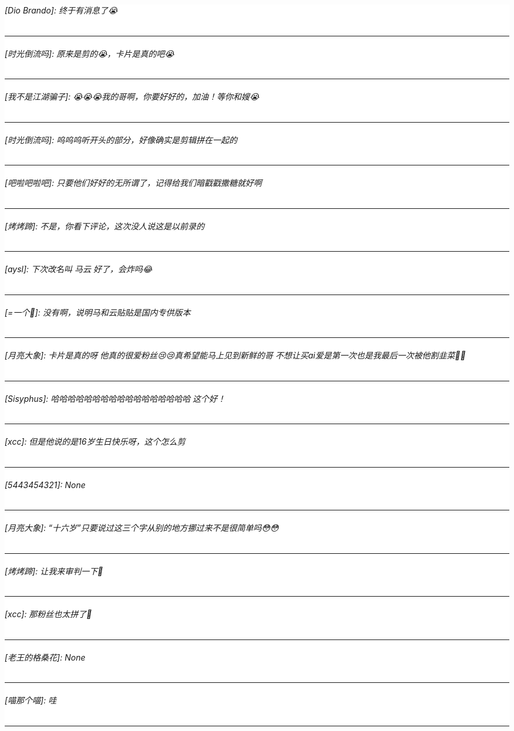 ###### [Dio Brando]: 终于有消息了😭
---------------------------------------

###### [时光倒流吗]: 原来是剪的😭，卡片是真的吧😭
---------------------------------------

###### [我不是江湖骗子]: 😭😭😭我的哥啊，你要好好的，加油！等你和嫂😭
---------------------------------------

###### [时光倒流吗]: 呜呜呜听开头的部分，好像确实是剪辑拼在一起的
---------------------------------------

###### [吧啦吧啦吧]: 只要他们好好的无所谓了，记得给我们暗戳戳撒糖就好啊
---------------------------------------

###### [烤烤蹄]: 不是，你看下评论，这次没人说这是以前录的
---------------------------------------

###### [aysl]: 下次改名叫 马云 好了，会炸吗😂
---------------------------------------

###### [=一个🦋]: 没有啊，说明马和云贴贴是国内专供版本
---------------------------------------

###### [月亮大象]: 卡片是真的呀 他真的很爱粉丝😢😢真希望能马上见到新鲜的哥 不想让买ai爱是第一次也是我最后一次被他割韭菜🤧🤧
---------------------------------------

###### [Sisyphus]: 哈哈哈哈哈哈哈哈哈哈哈哈哈哈哈哈哈 这个好！
---------------------------------------

###### [xcc]: 但是他说的是16岁生日快乐呀，这个怎么剪
---------------------------------------

###### [5443454321]: None
---------------------------------------

###### [月亮大象]: “十六岁”只要说过这三个字从别的地方挪过来不是很简单吗😳😳
---------------------------------------

###### [烤烤蹄]: 让我来审判一下🤔
---------------------------------------

###### [xcc]: 那粉丝也太拼了🤣
---------------------------------------

###### [老王的格桑花]: None
---------------------------------------

###### [喵那个喵]: 哇
---------------------------------------
